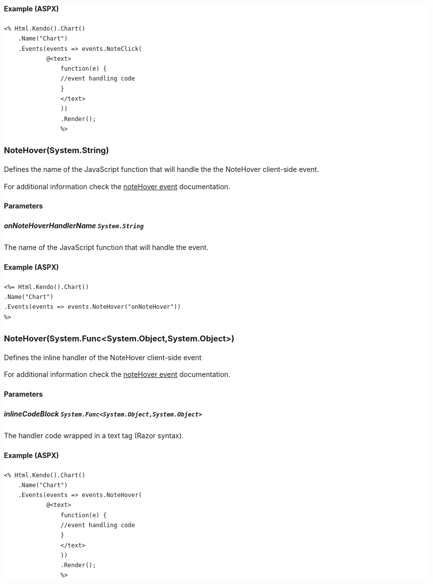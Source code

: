 


#### Example (ASPX)
    <% Html.Kendo().Chart()
        .Name("Chart")
        .Events(events => events.NoteClick(
                @<text>
                    function(e) {
                    //event handling code
                    }
                    </text>
                    ))
                    .Render();
                    %>


### NoteHover(System.String)
Defines the name of the JavaScript function that will handle the the NoteHover client-side event.

For additional information check the [noteHover event](/api/javascript/dataviz/ui/chart#events-noteHover) documentation.


#### Parameters

##### onNoteHoverHandlerName `System.String`
The name of the JavaScript function that will handle the event.




#### Example (ASPX)
    <%= Html.Kendo().Chart()
    .Name("Chart")
    .Events(events => events.NoteHover("onNoteHover"))
    %>


### NoteHover(System.Func\<System.Object,System.Object\>)
Defines the inline handler of the NoteHover client-side event

For additional information check the [noteHover event](/api/javascript/dataviz/ui/chart#events-noteHover) documentation.


#### Parameters

##### inlineCodeBlock `System.Func<System.Object,System.Object>`
The handler code wrapped in a text tag (Razor syntax).




#### Example (ASPX)
    <% Html.Kendo().Chart()
        .Name("Chart")
        .Events(events => events.NoteHover(
                @<text>
                    function(e) {
                    //event handling code
                    }
                    </text>
                    ))
                    .Render();
                    %>



